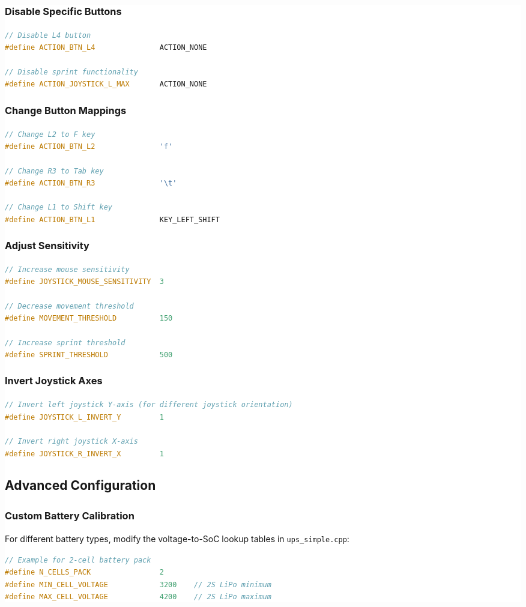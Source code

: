### Disable Specific Buttons

```cpp
// Disable L4 button
#define ACTION_BTN_L4               ACTION_NONE

// Disable sprint functionality
#define ACTION_JOYSTICK_L_MAX       ACTION_NONE
```

### Change Button Mappings

```cpp
// Change L2 to F key
#define ACTION_BTN_L2               'f'

// Change R3 to Tab key
#define ACTION_BTN_R3               '\t'

// Change L1 to Shift key
#define ACTION_BTN_L1               KEY_LEFT_SHIFT
```

### Adjust Sensitivity

```cpp
// Increase mouse sensitivity
#define JOYSTICK_MOUSE_SENSITIVITY  3

// Decrease movement threshold
#define MOVEMENT_THRESHOLD          150

// Increase sprint threshold
#define SPRINT_THRESHOLD            500
```

### Invert Joystick Axes

```cpp
// Invert left joystick Y-axis (for different joystick orientation)
#define JOYSTICK_L_INVERT_Y         1

// Invert right joystick X-axis
#define JOYSTICK_R_INVERT_X         1
```

## Advanced Configuration

### Custom Battery Calibration

For different battery types, modify the voltage-to-SoC lookup tables in `ups_simple.cpp`:

```cpp
// Example for 2-cell battery pack
#define N_CELLS_PACK                2
#define MIN_CELL_VOLTAGE            3200    // 2S LiPo minimum
#define MAX_CELL_VOLTAGE            4200    // 2S LiPo maximum
```
